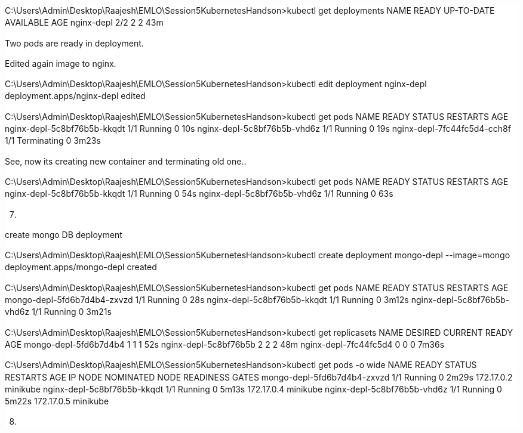 C:\Users\Admin\Desktop\Raajesh\EMLO\Session5KubernetesHandson>kubectl get deployments
NAME         READY   UP-TO-DATE   AVAILABLE   AGE
nginx-depl   2/2     2            2           43m

Two pods are ready in deployment.

Edited again image to nginx.

C:\Users\Admin\Desktop\Raajesh\EMLO\Session5KubernetesHandson>kubectl edit deployment nginx-depl
deployment.apps/nginx-depl edited

C:\Users\Admin\Desktop\Raajesh\EMLO\Session5KubernetesHandson>kubectl get pods
NAME                          READY   STATUS        RESTARTS   AGE
nginx-depl-5c8bf76b5b-kkqdt   1/1     Running       0          10s
nginx-depl-5c8bf76b5b-vhd6z   1/1     Running       0          19s
nginx-depl-7fc44fc5d4-cch8f   1/1     Terminating   0          3m23s

See, now its creating new container and terminating old one..

C:\Users\Admin\Desktop\Raajesh\EMLO\Session5KubernetesHandson>kubectl get pods
NAME                          READY   STATUS    RESTARTS   AGE
nginx-depl-5c8bf76b5b-kkqdt   1/1     Running   0          54s
nginx-depl-5c8bf76b5b-vhd6z   1/1     Running   0          63s

7.

create mongo DB deployment

C:\Users\Admin\Desktop\Raajesh\EMLO\Session5KubernetesHandson>kubectl create deployment mongo-depl --image=mongo
deployment.apps/mongo-depl created

C:\Users\Admin\Desktop\Raajesh\EMLO\Session5KubernetesHandson>kubectl get pods
NAME                          READY   STATUS    RESTARTS   AGE
mongo-depl-5fd6b7d4b4-zxvzd   1/1     Running   0          28s
nginx-depl-5c8bf76b5b-kkqdt   1/1     Running   0          3m12s
nginx-depl-5c8bf76b5b-vhd6z   1/1     Running   0          3m21s

C:\Users\Admin\Desktop\Raajesh\EMLO\Session5KubernetesHandson>kubectl get replicasets
NAME                    DESIRED   CURRENT   READY   AGE
mongo-depl-5fd6b7d4b4   1         1         1       52s
nginx-depl-5c8bf76b5b   2         2         2       48m
nginx-depl-7fc44fc5d4   0         0         0       7m36s

C:\Users\Admin\Desktop\Raajesh\EMLO\Session5KubernetesHandson>kubectl get pods -o wide
NAME                          READY   STATUS    RESTARTS   AGE     IP           NODE       NOMINATED NODE   READINESS GATES
mongo-depl-5fd6b7d4b4-zxvzd   1/1     Running   0          2m29s   172.17.0.2   minikube   <none>           <none>
nginx-depl-5c8bf76b5b-kkqdt   1/1     Running   0          5m13s   172.17.0.4   minikube   <none>           <none>
nginx-depl-5c8bf76b5b-vhd6z   1/1     Running   0          5m22s   172.17.0.5   minikube   <none>           <none>



8.
